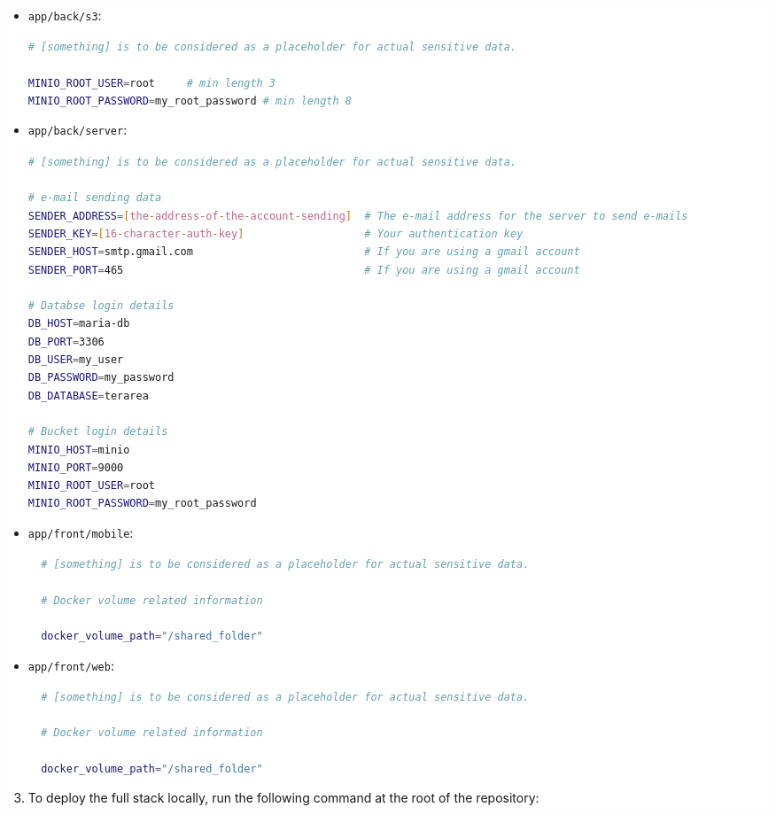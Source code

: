 - `app/back/s3`:

  ```bash
  # [something] is to be considered as a placeholder for actual sensitive data.

  MINIO_ROOT_USER=root     # min length 3
  MINIO_ROOT_PASSWORD=my_root_password # min length 8
  ```

- `app/back/server`:

  ```bash
  # [something] is to be considered as a placeholder for actual sensitive data.

  # e-mail sending data
  SENDER_ADDRESS=[the-address-of-the-account-sending]  # The e-mail address for the server to send e-mails
  SENDER_KEY=[16-character-auth-key]                   # Your authentication key
  SENDER_HOST=smtp.gmail.com                           # If you are using a gmail account
  SENDER_PORT=465                                      # If you are using a gmail account

  # Databse login details
  DB_HOST=maria-db
  DB_PORT=3306
  DB_USER=my_user
  DB_PASSWORD=my_password
  DB_DATABASE=terarea

  # Bucket login details
  MINIO_HOST=minio
  MINIO_PORT=9000
  MINIO_ROOT_USER=root
  MINIO_ROOT_PASSWORD=my_root_password
  ```

- `app/front/mobile`:

  ```bash
    # [something] is to be considered as a placeholder for actual sensitive data.

    # Docker volume related information

    docker_volume_path="/shared_folder"
  ```

- `app/front/web`:

  ```bash
    # [something] is to be considered as a placeholder for actual sensitive data.

    # Docker volume related information

    docker_volume_path="/shared_folder"
  ```

3. To deploy the full stack locally, run the following command at the root of the repository:
